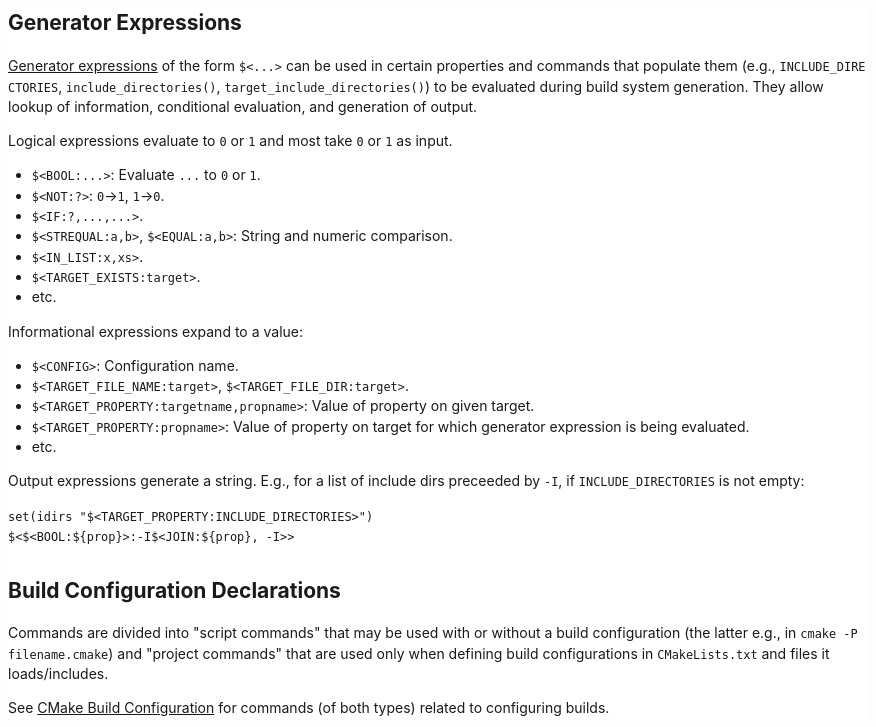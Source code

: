 
Generator Expressions
---------------------

[Generator expressions][cmake-generator-expressions(7)] of the form
`$<...>` can be used in certain properties and commands that populate
them (e.g., `INCLUDE_DIRECTORIES`, `include_directories()`,
`target_include_directories()`) to be evaluated during build system
generation. They allow lookup of information, conditional evaluation,
and generation of output.

Logical expressions evaluate to `0` or `1` and most take `0` or `1` as
input.
- `$<BOOL:...>`: Evaluate `...` to `0` or `1`.
- `$<NOT:?>`: `0`→`1`, `1`→`0`.
- `$<IF:?,...,...>`.
- `$<STREQUAL:a,b>`, `$<EQUAL:a,b>`: String and numeric comparison.
- `$<IN_LIST:x,xs>`.
- `$<TARGET_EXISTS:target>`.
- etc.

Informational expressions expand to a value:
- `$<CONFIG>`: Configuration name.
- `$<TARGET_FILE_NAME:target>`, `$<TARGET_FILE_DIR:target>`.
- `$<TARGET_PROPERTY:targetname,propname>`: Value of property on given target.
- `$<TARGET_PROPERTY:propname>`: Value of property on target for which
  generator expression is being evaluated.
- etc.

Output expressions generate a string. E.g., for a list of include dirs
preceeded by `-I`, if `INCLUDE_DIRECTORIES` is not empty:

    set(idirs "$<TARGET_PROPERTY:INCLUDE_DIRECTORIES>")
    $<$<BOOL:${prop}>:-I$<JOIN:${prop}, -I>>


Build Configuration Declarations
--------------------------------

Commands are divided into "script commands" that may be used with or
without a build configuration (the latter e.g., in `cmake -P
filename.cmake`) and "project commands" that are used only when
defining build configurations in `CMakeLists.txt` and files it
loads/includes.

See [CMake Build Configuration](cmake-config.md) for commands (of both
types) related to configuring builds.




[Blog]: https://blog.kitware.com/tag/cmake/
[CMP0053]: https://cmake.org/cmake/help/latest/policy/CMP0053.html
[CMake]: https://cmake.org/
[FAQ]: https://gitlab.kitware.com/cmake/community/wikis/FAQ
[Running CMake]: https://cmake.org/runningcmake/
[Wiki]: https://gitlab.kitware.com/cmake/community/wikis/home
[`add_subdirectory()`]: https://cmake.org/cmake/help/latest/command/add_subdirectory.html
[`foreach()`]: https://cmake.org/cmake/help/latest/command/foreach.html
[`function()`]: https://cmake.org/cmake/help/latest/command/function.html
[`if()`]: https://cmake.org/cmake/help/latest/command/if.html
[`include()`]: https://cmake.org/cmake/help/latest/command/include.html
[`macro()`]: https://cmake.org/cmake/help/latest/command/macro.html
[`set()`]: https://cmake.org/cmake/help/latest/command/set.html
[`unset()`]: https://cmake.org/cmake/help/latest/command/unset.html
[`while()`]: https://cmake.org/cmake/help/latest/command/while.html
[aosa]: http://www.aosabook.org/en/cmake.html
[cmake(1)]: https://cmake.org/cmake/help/latest/manual/cmake.1.html
[cmake-buildsystem(7)]: https://cmake.org/cmake/help/latest/manual/cmake-buildsystem.7.html
[cmake-commands(7)]: https://cmake.org/cmake/help/latest/manual/cmake-commands.7.html
[cmake-generator-expressions(7)]: https://cmake.org/cmake/help/latest/manual/cmake-generator-expressions.7.html
[cmake-language(7)]: https://cmake.org/cmake/help/latest/manual/cmake-language.7.html
[cmake-properties(7)]: https://cmake.org/cmake/help/latest/manual/cmake-properties.7.html
[cmake-variables(7)]: https://cmake.org/cmake/help/latest/manual/cmake-variables.7.html
[doclist]: https://cmake.org/documentation/
[docs]: https://cmake.org/cmake/help/latest/
[tutorial]: https://cmake.org/cmake-tutorial/
